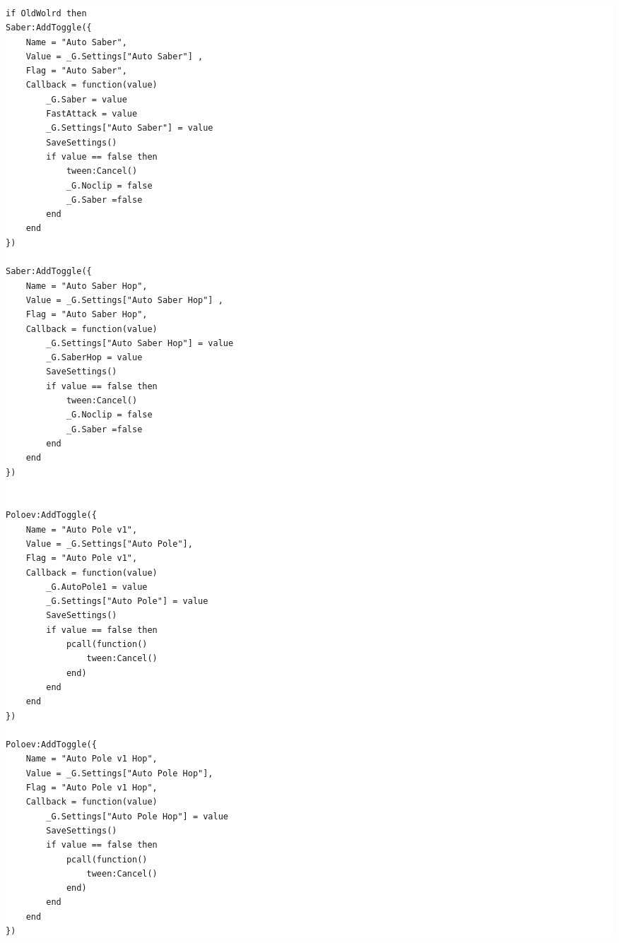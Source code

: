
    if OldWolrd then
    Saber:AddToggle({
        Name = "Auto Saber",
        Value = _G.Settings["Auto Saber"] ,
        Flag = "Auto Saber",
        Callback = function(value)
            _G.Saber = value
            FastAttack = value
            _G.Settings["Auto Saber"] = value
            SaveSettings()
            if value == false then
                tween:Cancel()
                _G.Noclip = false
                _G.Saber =false
            end
        end
    })

    Saber:AddToggle({
        Name = "Auto Saber Hop",
        Value = _G.Settings["Auto Saber Hop"] ,
        Flag = "Auto Saber Hop",
        Callback = function(value)
            _G.Settings["Auto Saber Hop"] = value
            _G.SaberHop = value
            SaveSettings()
            if value == false then
                tween:Cancel()
                _G.Noclip = false
                _G.Saber =false
            end
        end
    })


    Poloev:AddToggle({
        Name = "Auto Pole v1",
        Value = _G.Settings["Auto Pole"],
        Flag = "Auto Pole v1",
        Callback = function(value)
            _G.AutoPole1 = value
            _G.Settings["Auto Pole"] = value
            SaveSettings()
            if value == false then
                pcall(function()
                    tween:Cancel()
                end)
            end
        end
    })

    Poloev:AddToggle({
        Name = "Auto Pole v1 Hop",
        Value = _G.Settings["Auto Pole Hop"],
        Flag = "Auto Pole v1 Hop",
        Callback = function(value)
            _G.Settings["Auto Pole Hop"] = value
            SaveSettings()
            if value == false then
                pcall(function()
                    tween:Cancel()
                end)
            end
        end
    })